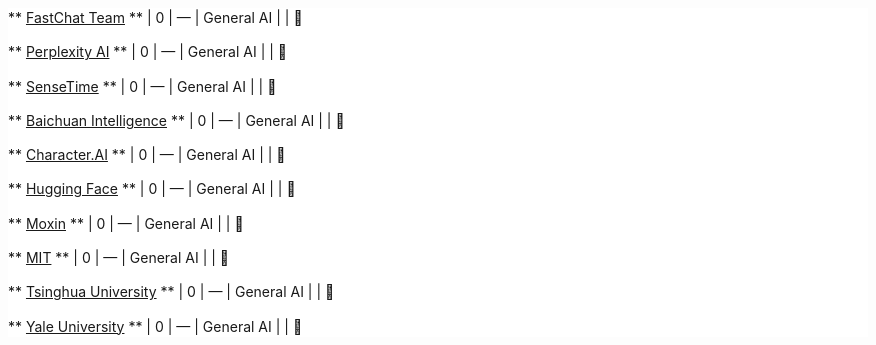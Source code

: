 **
[FastChat Team](fastchat/)
** | 0 | — | General AI |
| 👥
 
**
[Perplexity AI](perplexity/)
** | 0 | — | General AI |
| 👥
 
**
[SenseTime](sensetime/)
** | 0 | — | General AI |
| 👥
 
**
[Baichuan Intelligence](baichuan/)
** | 0 | — | General AI |
| 👥
 
**
[Character.AI](character/)
** | 0 | — | General AI |
| 🤗
 
**
[Hugging Face](huggingfaceh4/)
** | 0 | — | General AI |
| 👥
 
**
[Moxin](moxin/)
** | 0 | — | General AI |
| 👥
 
**
[MIT](mit/)
** | 0 | — | General AI |
| 👥
 
**
[Tsinghua University](tsinghua/)
** | 0 | — | General AI |
| 👥
 
**
[Yale University](yale/)
** | 0 | — | General AI |
| 👥
 